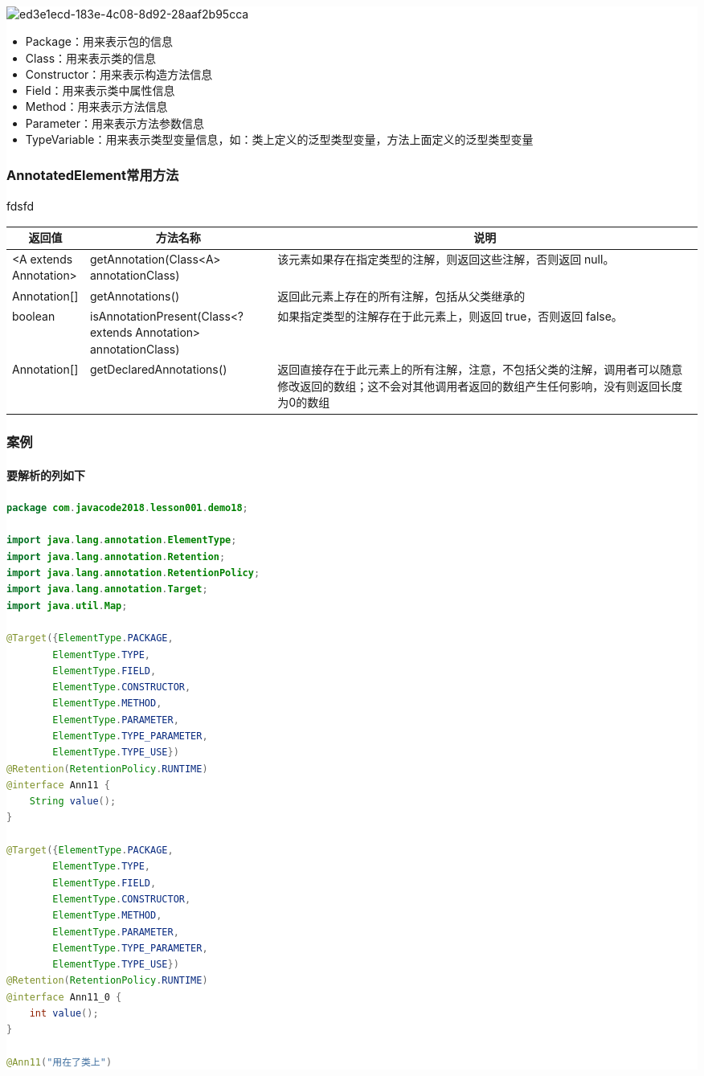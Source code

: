 ![ed3e1ecd-183e-4c08-8d92-28aaf2b95cca](https://learnone.oss-cn-beijing.aliyuncs.com/pic/202401081019134.png)



*   Package：用来表示包的信息
*   Class：用来表示类的信息
*   Constructor：用来表示构造方法信息
*   Field：用来表示类中属性信息
*   Method：用来表示方法信息
*   Parameter：用来表示方法参数信息
*   TypeVariable：用来表示类型变量信息，如：类上定义的泛型类型变量，方法上面定义的泛型类型变量

### AnnotatedElement常用方法

fdsfd

| 返回值 | 方法名称 | 说明 |
| --- | --- | --- |
| \<A extends Annotation> | getAnnotation(Class\<A> annotationClass) | 该元素如果存在指定类型的注解，则返回这些注解，否则返回 null。 |
| Annotation\[\] | getAnnotations() | 返回此元素上存在的所有注解，包括从父类继承的 |
| boolean | isAnnotationPresent(Class<? extends Annotation> annotationClass) | 如果指定类型的注解存在于此元素上，则返回 true，否则返回 false。 |
| Annotation\[\] | getDeclaredAnnotations() | 返回直接存在于此元素上的所有注解，注意，不包括父类的注解，调用者可以随意修改返回的数组；这不会对其他调用者返回的数组产生任何影响，没有则返回长度为0的数组 |

### 案例

#### 要解析的列如下

```java
package com.javacode2018.lesson001.demo18;

import java.lang.annotation.ElementType;
import java.lang.annotation.Retention;
import java.lang.annotation.RetentionPolicy;
import java.lang.annotation.Target;
import java.util.Map;

@Target({ElementType.PACKAGE,
        ElementType.TYPE,
        ElementType.FIELD,
        ElementType.CONSTRUCTOR,
        ElementType.METHOD,
        ElementType.PARAMETER,
        ElementType.TYPE_PARAMETER,
        ElementType.TYPE_USE})
@Retention(RetentionPolicy.RUNTIME)
@interface Ann11 {
    String value();
}

@Target({ElementType.PACKAGE,
        ElementType.TYPE,
        ElementType.FIELD,
        ElementType.CONSTRUCTOR,
        ElementType.METHOD,
        ElementType.PARAMETER,
        ElementType.TYPE_PARAMETER,
        ElementType.TYPE_USE})
@Retention(RetentionPolicy.RUNTIME)
@interface Ann11_0 {
    int value();
}

@Ann11("用在了类上")
```